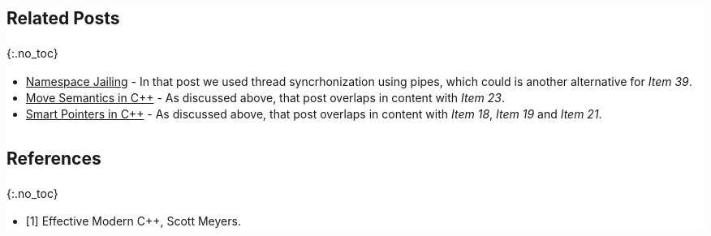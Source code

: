 ## Related Posts
{:.no_toc}

* [Namespace Jailing]({{blog}}/2021/07/02/namespace-jail.html) - In that post we used thread syncrhonization using pipes, which could is another alternative for *Item 39*.
* [Move Semantics in C++]({{blog}}/2022/03/01/moving-semantics-cpp.html) - As discussed above, that post overlaps in content with *Item 23*.
* [Smart Pointers in C++]({{blog}}/2022/06/10/smart-pointers-cpp.html) - As discussed above, that post overlaps in content with *Item 18*, *Item 19* and *Item 21*.

## References
{:.no_toc}

* [1] Effective Modern C++, Scott Meyers.
